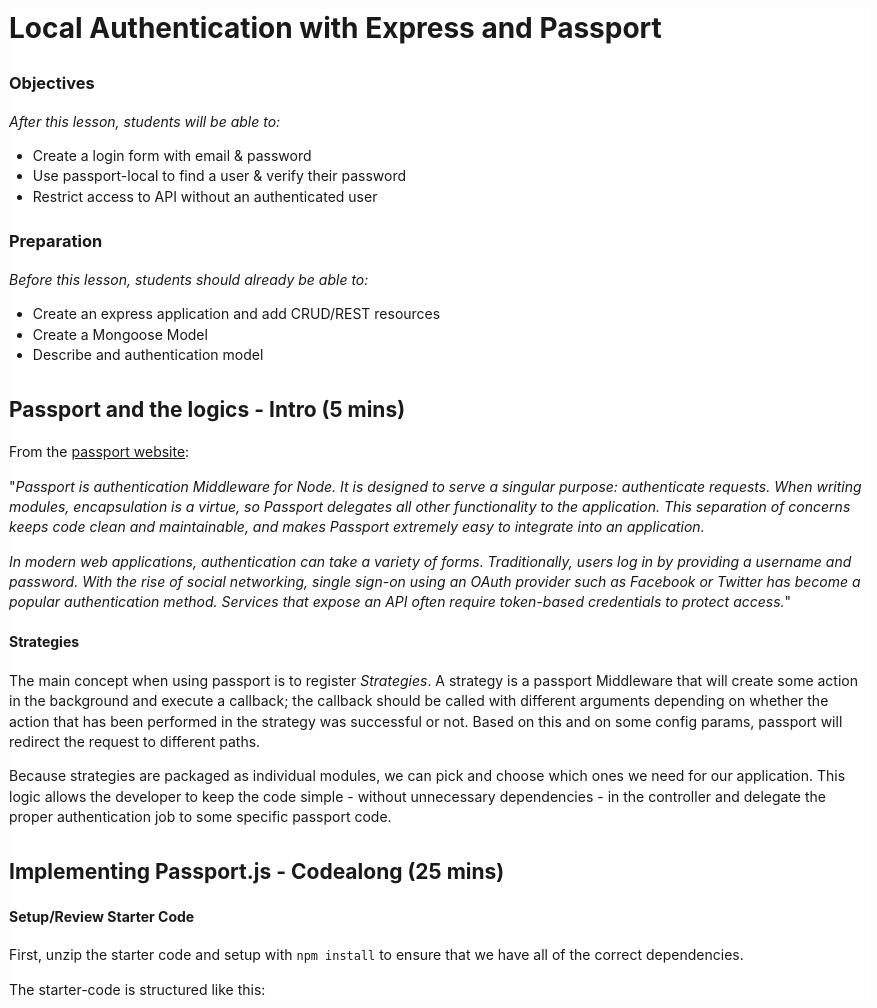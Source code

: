 # Local Authentication with Express and Passport

### Objectives
*After this lesson, students will be able to:*

- Create a login form with email & password
- Use passport-local to find a user & verify their password
- Restrict access to API without an authenticated user

### Preparation
*Before this lesson, students should already be able to:*

- Create an express application and add CRUD/REST resources
- Create a Mongoose Model
- Describe and authentication model


## Passport and the logics - Intro (5 mins)

From the [passport website](http://passportjs.org/docs):

"_Passport is authentication Middleware for Node. It is designed to serve a singular purpose: authenticate requests. When writing modules, encapsulation is a virtue, so Passport delegates all other functionality to the application. This separation of concerns keeps code clean and maintainable, and makes Passport extremely easy to integrate into an application._

_In modern web applications, authentication can take a variety of forms. Traditionally, users log in by providing a username and password. With the rise of social networking, single sign-on using an OAuth provider such as Facebook or Twitter has become a popular authentication method. Services that expose an API often require token-based credentials to protect access._"

#### Strategies

The main concept when using passport is to register _Strategies_.  A strategy is a passport Middleware that will create some action in the background and execute a callback; the callback should be called with different arguments depending on whether the action that has been performed in the strategy was successful or not. Based on this and on some config params, passport will redirect the request to different paths.

Because strategies are packaged as individual modules, we can pick and choose which ones we need for our application. This logic allows the developer to keep the code simple - without unnecessary dependencies - in the controller and delegate the proper authentication job to some specific passport code.


## Implementing Passport.js - Codealong (25 mins)

#### Setup/Review Starter Code

First, unzip the starter code and setup with `npm install` to ensure that we have all of the correct dependencies.

The starter-code is structured like this:
